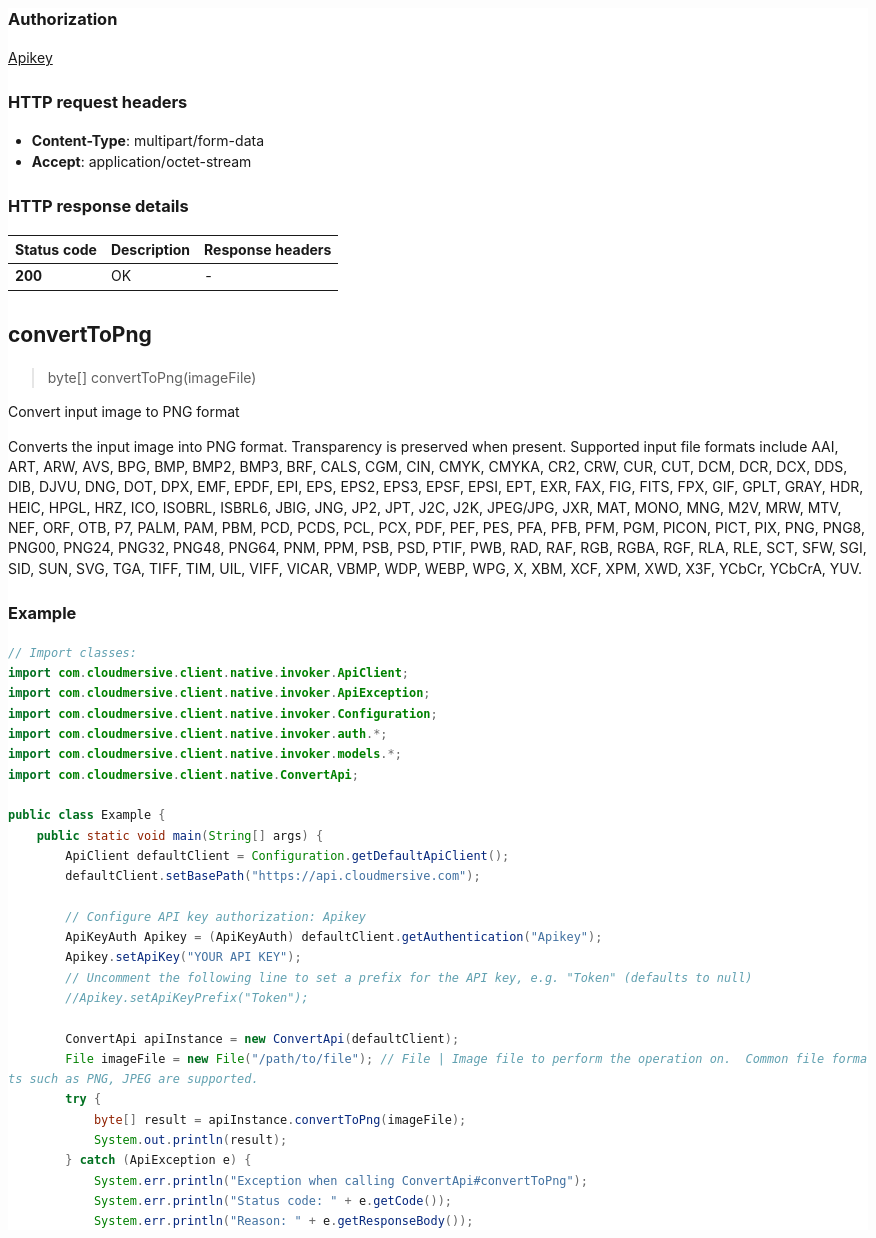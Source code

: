 
### Authorization

[Apikey](../README.md#Apikey)

### HTTP request headers

- **Content-Type**: multipart/form-data
- **Accept**: application/octet-stream

### HTTP response details
| Status code | Description | Response headers |
|-------------|-------------|------------------|
| **200** | OK |  -  |


## convertToPng

> byte[] convertToPng(imageFile)

Convert input image to PNG format

Converts the input image into PNG format.  Transparency is preserved when present.  Supported input file formats include AAI, ART, ARW, AVS, BPG, BMP, BMP2, BMP3, BRF, CALS, CGM, CIN, CMYK, CMYKA, CR2, CRW, CUR, CUT, DCM, DCR, DCX, DDS, DIB, DJVU, DNG, DOT, DPX, EMF, EPDF, EPI, EPS, EPS2, EPS3, EPSF, EPSI, EPT, EXR, FAX, FIG, FITS, FPX, GIF, GPLT, GRAY, HDR, HEIC, HPGL, HRZ, ICO, ISOBRL, ISBRL6, JBIG, JNG, JP2, JPT, J2C, J2K, JPEG/JPG, JXR, MAT, MONO, MNG, M2V, MRW, MTV, NEF, ORF, OTB, P7, PALM, PAM, PBM, PCD, PCDS, PCL, PCX, PDF, PEF, PES, PFA, PFB, PFM, PGM, PICON, PICT, PIX, PNG, PNG8, PNG00, PNG24, PNG32, PNG48, PNG64, PNM, PPM, PSB, PSD, PTIF, PWB, RAD, RAF, RGB, RGBA, RGF, RLA, RLE, SCT, SFW, SGI, SID, SUN, SVG, TGA, TIFF, TIM, UIL, VIFF, VICAR, VBMP, WDP, WEBP, WPG, X, XBM, XCF, XPM, XWD, X3F, YCbCr, YCbCrA, YUV.

### Example

```java
// Import classes:
import com.cloudmersive.client.native.invoker.ApiClient;
import com.cloudmersive.client.native.invoker.ApiException;
import com.cloudmersive.client.native.invoker.Configuration;
import com.cloudmersive.client.native.invoker.auth.*;
import com.cloudmersive.client.native.invoker.models.*;
import com.cloudmersive.client.native.ConvertApi;

public class Example {
    public static void main(String[] args) {
        ApiClient defaultClient = Configuration.getDefaultApiClient();
        defaultClient.setBasePath("https://api.cloudmersive.com");
        
        // Configure API key authorization: Apikey
        ApiKeyAuth Apikey = (ApiKeyAuth) defaultClient.getAuthentication("Apikey");
        Apikey.setApiKey("YOUR API KEY");
        // Uncomment the following line to set a prefix for the API key, e.g. "Token" (defaults to null)
        //Apikey.setApiKeyPrefix("Token");

        ConvertApi apiInstance = new ConvertApi(defaultClient);
        File imageFile = new File("/path/to/file"); // File | Image file to perform the operation on.  Common file formats such as PNG, JPEG are supported.
        try {
            byte[] result = apiInstance.convertToPng(imageFile);
            System.out.println(result);
        } catch (ApiException e) {
            System.err.println("Exception when calling ConvertApi#convertToPng");
            System.err.println("Status code: " + e.getCode());
            System.err.println("Reason: " + e.getResponseBody());
```